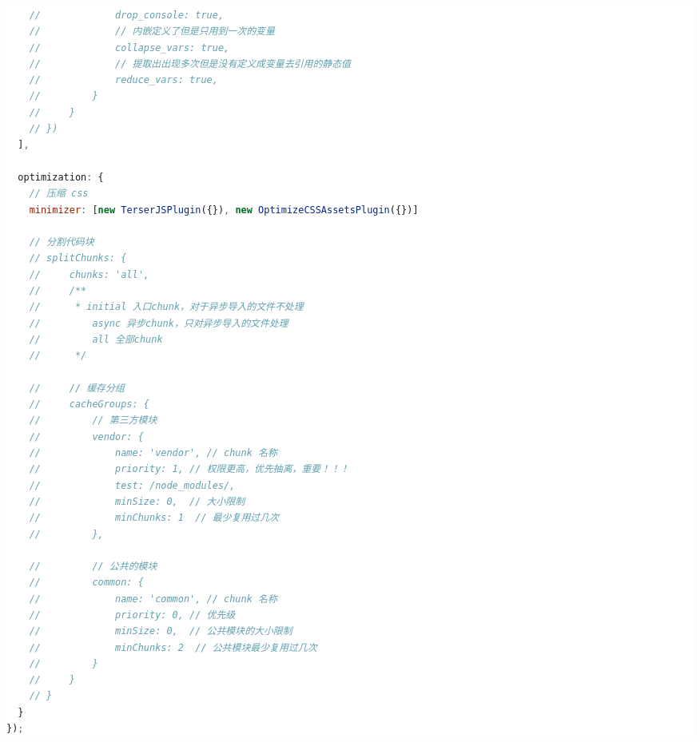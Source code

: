 ```javascript
    //             drop_console: true,
    //             // 内嵌定义了但是只用到一次的变量
    //             collapse_vars: true,
    //             // 提取出出现多次但是没有定义成变量去引用的静态值
    //             reduce_vars: true,
    //         }
    //     }
    // })
  ],

  optimization: {
    // 压缩 css
    minimizer: [new TerserJSPlugin({}), new OptimizeCSSAssetsPlugin({})]

    // 分割代码块
    // splitChunks: {
    //     chunks: 'all',
    //     /**
    //      * initial 入口chunk，对于异步导入的文件不处理
    //         async 异步chunk，只对异步导入的文件处理
    //         all 全部chunk
    //      */

    //     // 缓存分组
    //     cacheGroups: {
    //         // 第三方模块
    //         vendor: {
    //             name: 'vendor', // chunk 名称
    //             priority: 1, // 权限更高，优先抽离，重要！！！
    //             test: /node_modules/,
    //             minSize: 0,  // 大小限制
    //             minChunks: 1  // 最少复用过几次
    //         },

    //         // 公共的模块
    //         common: {
    //             name: 'common', // chunk 名称
    //             priority: 0, // 优先级
    //             minSize: 0,  // 公共模块的大小限制
    //             minChunks: 2  // 公共模块最少复用过几次
    //         }
    //     }
    // }
  }
});
```
